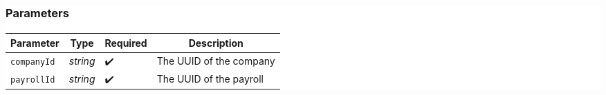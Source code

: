 ### Parameters

| Parameter                                                                                                                                                                                                                                                                                                                       | Type                                                                                                                                                                                                                                                                                                                            | Required                                                                                                                                                                                                                                                                                                                        | Description                                                                                                                                                                                                                                                                                                                     |
| ------------------------------------------------------------------------------------------------------------------------------------------------------------------------------------------------------------------------------------------------------------------------------------------------------------------------------- | ------------------------------------------------------------------------------------------------------------------------------------------------------------------------------------------------------------------------------------------------------------------------------------------------------------------------------- | ------------------------------------------------------------------------------------------------------------------------------------------------------------------------------------------------------------------------------------------------------------------------------------------------------------------------------- | ------------------------------------------------------------------------------------------------------------------------------------------------------------------------------------------------------------------------------------------------------------------------------------------------------------------------------- |
| `companyId`                                                                                                                                                                                                                                                                                                                     | *string*                                                                                                                                                                                                                                                                                                                        | :heavy_check_mark:                                                                                                                                                                                                                                                                                                              | The UUID of the company                                                                                                                                                                                                                                                                                                         |
| `payrollId`                                                                                                                                                                                                                                                                                                                     | *string*                                                                                                                                                                                                                                                                                                                        | :heavy_check_mark:                                                                                                                                                                                                                                                                                                              | The UUID of the payroll                                                                                                                                                                                                                                                                                                         |